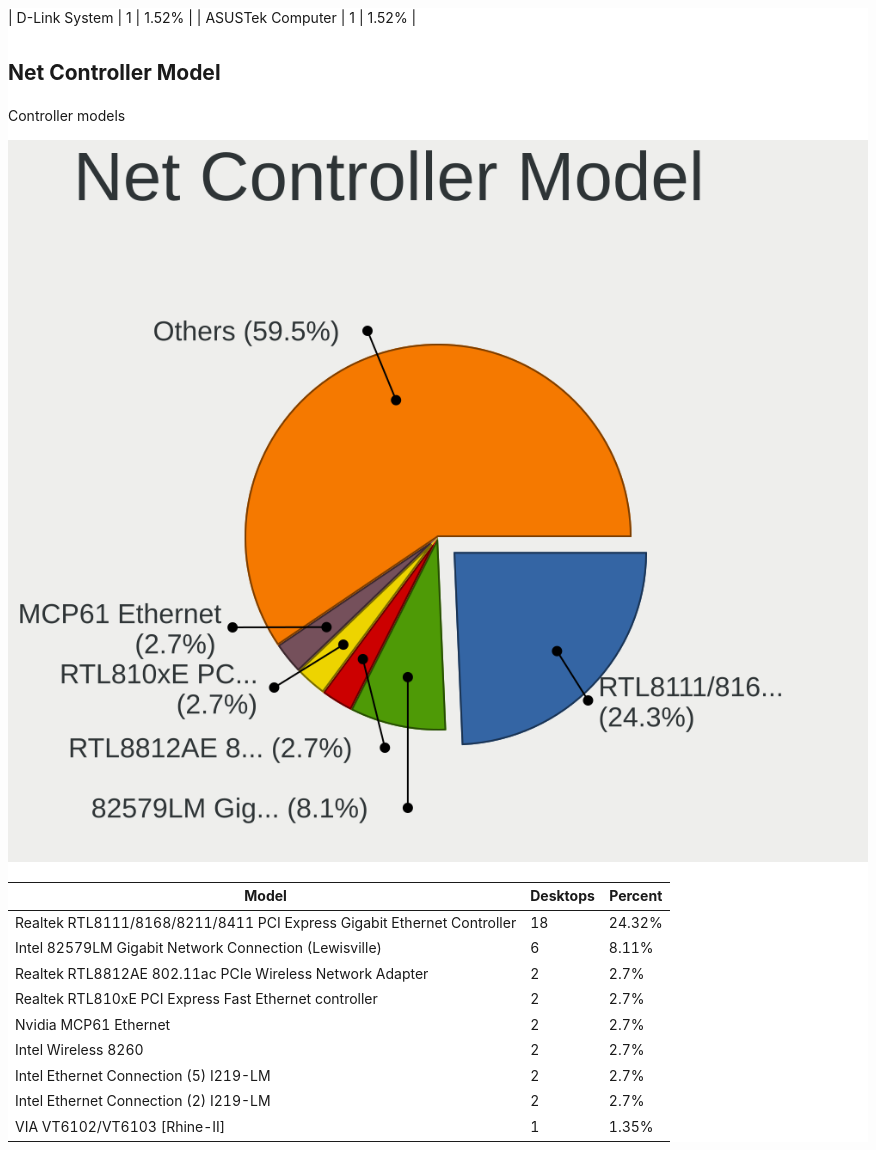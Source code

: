 | D-Link System         | 1        | 1.52%   |
| ASUSTek Computer      | 1        | 1.52%   |

Net Controller Model
--------------------

Controller models

![Net Controller Model](./images/pie_chart/net_model.svg)


| Model                                                                                       | Desktops | Percent |
|---------------------------------------------------------------------------------------------|----------|---------|
| Realtek RTL8111/8168/8211/8411 PCI Express Gigabit Ethernet Controller                      | 18       | 24.32%  |
| Intel 82579LM Gigabit Network Connection (Lewisville)                                       | 6        | 8.11%   |
| Realtek RTL8812AE 802.11ac PCIe Wireless Network Adapter                                    | 2        | 2.7%    |
| Realtek RTL810xE PCI Express Fast Ethernet controller                                       | 2        | 2.7%    |
| Nvidia MCP61 Ethernet                                                                       | 2        | 2.7%    |
| Intel Wireless 8260                                                                         | 2        | 2.7%    |
| Intel Ethernet Connection (5) I219-LM                                                       | 2        | 2.7%    |
| Intel Ethernet Connection (2) I219-LM                                                       | 2        | 2.7%    |
| VIA VT6102/VT6103 [Rhine-II]                                                                | 1        | 1.35%   |